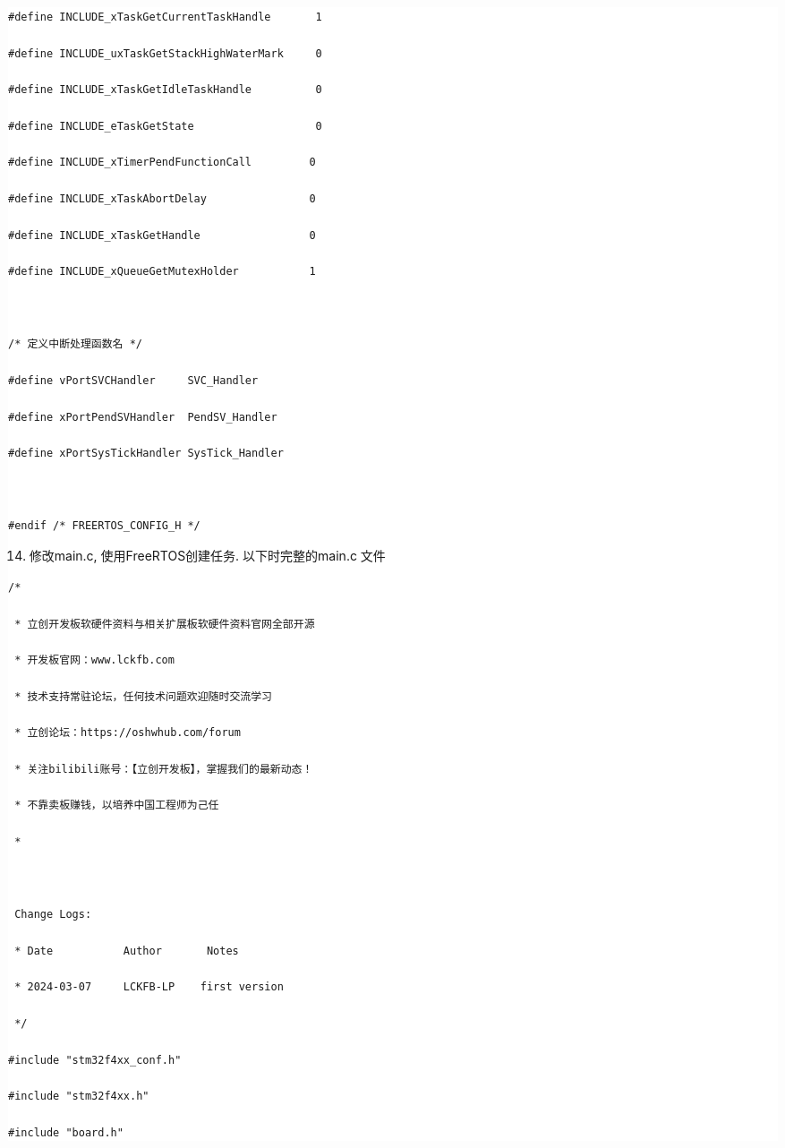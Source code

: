 ```
#define INCLUDE_xTaskGetCurrentTaskHandle       1

#define INCLUDE_uxTaskGetStackHighWaterMark     0

#define INCLUDE_xTaskGetIdleTaskHandle          0

#define INCLUDE_eTaskGetState                   0

#define INCLUDE_xTimerPendFunctionCall         0

#define INCLUDE_xTaskAbortDelay                0

#define INCLUDE_xTaskGetHandle                 0

#define INCLUDE_xQueueGetMutexHolder           1

  

/* 定义中断处理函数名 */

#define vPortSVCHandler     SVC_Handler

#define xPortPendSVHandler  PendSV_Handler

#define xPortSysTickHandler SysTick_Handler

  

#endif /* FREERTOS_CONFIG_H */
```

14. 修改main.c, 使用FreeRTOS创建任务. 以下时完整的main.c 文件
```
/*

 * 立创开发板软硬件资料与相关扩展板软硬件资料官网全部开源

 * 开发板官网：www.lckfb.com

 * 技术支持常驻论坛，任何技术问题欢迎随时交流学习

 * 立创论坛：https://oshwhub.com/forum

 * 关注bilibili账号：【立创开发板】，掌握我们的最新动态！

 * 不靠卖板赚钱，以培养中国工程师为己任

 *

  

 Change Logs:

 * Date           Author       Notes

 * 2024-03-07     LCKFB-LP    first version

 */

#include "stm32f4xx_conf.h"

#include "stm32f4xx.h"

#include "board.h"
```